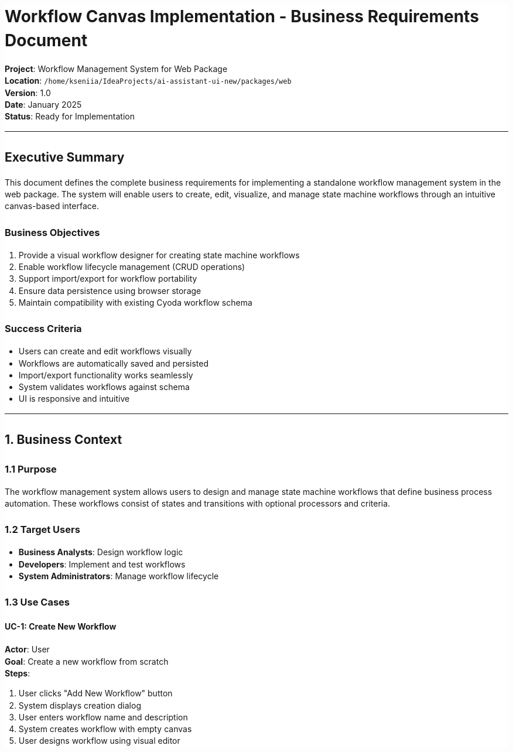 # Workflow Canvas Implementation - Business Requirements Document

**Project**: Workflow Management System for Web Package  
**Location**: `/home/kseniia/IdeaProjects/ai-assistant-ui-new/packages/web`  
**Version**: 1.0  
**Date**: January 2025  
**Status**: Ready for Implementation

---

## Executive Summary

This document defines the complete business requirements for implementing a standalone workflow management system in the web package. The system will enable users to create, edit, visualize, and manage state machine workflows through an intuitive canvas-based interface.

### Business Objectives
1. Provide a visual workflow designer for creating state machine workflows
2. Enable workflow lifecycle management (CRUD operations)
3. Support import/export for workflow portability
4. Ensure data persistence using browser storage
5. Maintain compatibility with existing Cyoda workflow schema

### Success Criteria
- Users can create and edit workflows visually
- Workflows are automatically saved and persisted
- Import/export functionality works seamlessly
- System validates workflows against schema
- UI is responsive and intuitive

---

## 1. Business Context

### 1.1 Purpose
The workflow management system allows users to design and manage state machine workflows that define business process automation. These workflows consist of states and transitions with optional processors and criteria.

### 1.2 Target Users
- **Business Analysts**: Design workflow logic
- **Developers**: Implement and test workflows
- **System Administrators**: Manage workflow lifecycle

### 1.3 Use Cases

#### UC-1: Create New Workflow
**Actor**: User  
**Goal**: Create a new workflow from scratch  
**Steps**:
1. User clicks "Add New Workflow" button
2. System displays creation dialog
3. User enters workflow name and description
4. System creates workflow with empty canvas
5. User designs workflow using visual editor
